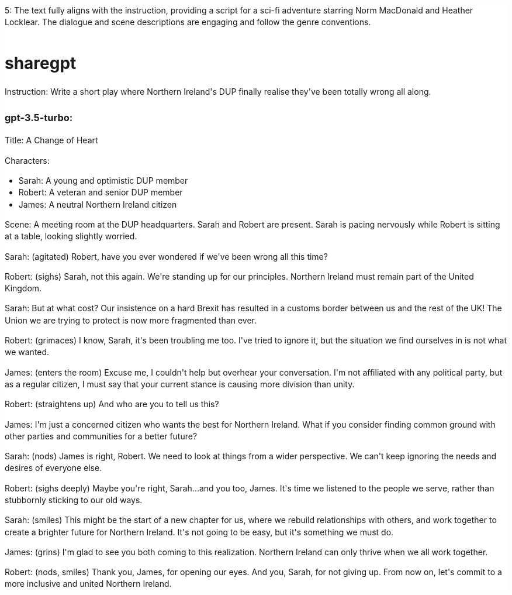 5: The text fully aligns with the instruction, providing a script for a sci-fi adventure starring Norm MacDonald and Heather Locklear. The dialogue and scene descriptions are engaging and follow the genre conventions.




# sharegpt 

Instruction: Write a short play where Northern Ireland's DUP finally realise they've been totally wrong all along.

### gpt-3.5-turbo:
Title: A Change of Heart

Characters:
- Sarah: A young and optimistic DUP member
- Robert: A veteran and senior DUP member
- James: A neutral Northern Ireland citizen

Scene: A meeting room at the DUP headquarters. Sarah and Robert are present. Sarah is pacing nervously while Robert is sitting at a table, looking slightly worried.

Sarah: (agitated) Robert, have you ever wondered if we've been wrong all this time?

Robert: (sighs) Sarah, not this again. We're standing up for our principles. Northern Ireland must remain part of the United Kingdom.

Sarah: But at what cost? Our insistence on a hard Brexit has resulted in a customs border between us and the rest of the UK! The Union we are trying to protect is now more fragmented than ever.

Robert: (grimaces) I know, Sarah, it's been troubling me too. I've tried to ignore it, but the situation we find ourselves in is not what we wanted.

James: (enters the room) Excuse me, I couldn't help but overhear your conversation. I'm not affiliated with any political party, but as a regular citizen, I must say that your current stance is causing more division than unity.

Robert: (straightens up) And who are you to tell us this?

James: I'm just a concerned citizen who wants the best for Northern Ireland. What if you consider finding common ground with other parties and communities for a better future?

Sarah: (nods) James is right, Robert. We need to look at things from a wider perspective. We can't keep ignoring the needs and desires of everyone else.

Robert: (sighs deeply) Maybe you're right, Sarah...and you too, James. It's time we listened to the people we serve, rather than stubbornly sticking to our old ways.

Sarah: (smiles) This might be the start of a new chapter for us, where we rebuild relationships with others, and work together to create a brighter future for Northern Ireland. It's not going to be easy, but it's something we must do.

James: (grins) I'm glad to see you both coming to this realization. Northern Ireland can only thrive when we all work together.

Robert: (nods, smiles) Thank you, James, for opening our eyes. And you, Sarah, for not giving up. From now on, let's commit to a more inclusive and united Northern Ireland.
